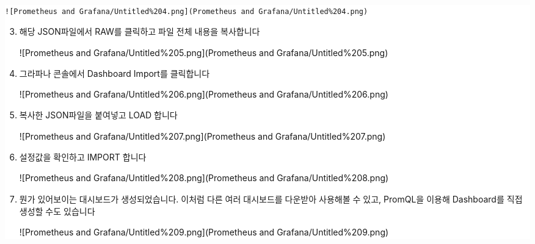     ![Prometheus and Grafana/Untitled%204.png](Prometheus and Grafana/Untitled%204.png)
    
3. 해당 JSON파일에서 RAW를 클릭하고 파일 전체 내용을 복사합니다
    
    ![Prometheus and Grafana/Untitled%205.png](Prometheus and Grafana/Untitled%205.png)
    
4. 그라파나 콘솔에서  Dashboard Import를 클릭합니다
    
    ![Prometheus and Grafana/Untitled%206.png](Prometheus and Grafana/Untitled%206.png)
    
5. 복사한 JSON파일을 붙여넣고 LOAD 합니다
    
    ![Prometheus and Grafana/Untitled%207.png](Prometheus and Grafana/Untitled%207.png)
    
6. 설정값을 확인하고 IMPORT 합니다
    
    ![Prometheus and Grafana/Untitled%208.png](Prometheus and Grafana/Untitled%208.png)
    
7. 뭔가 있어보이는 대시보드가 생성되었습니다. 이처럼 다른 여러 대시보드를 다운받아 사용해볼 수 있고, PromQL을 이용해 Dashboard를 직접 생성할 수도 있습니다
    
    ![Prometheus and Grafana/Untitled%209.png](Prometheus and Grafana/Untitled%209.png)
    